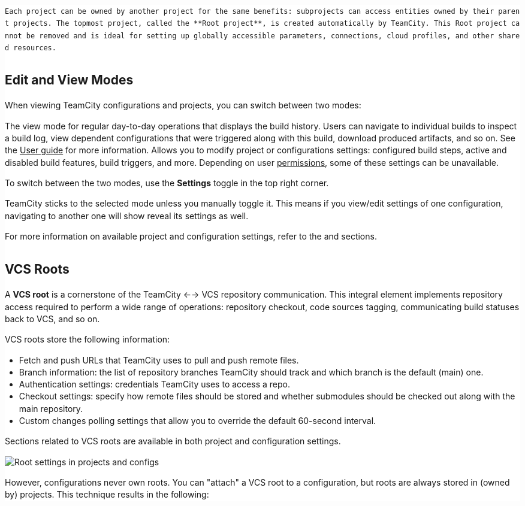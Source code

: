     Each project can be owned by another project for the same benefits: subprojects can access entities owned by their parent projects. The topmost project, called the **Root project**, is created automatically by TeamCity. This Root project cannot be removed and is ideal for setting up globally accessible parameters, connections, cloud profiles, and other shared resources.


## Edit and View Modes

When viewing TeamCity configurations and projects, you can switch between two modes:

<deflist>
<def title="View Mode">
The view mode for regular day-to-day operations that displays the build history. Users can navigate to individual builds to inspect a build log, view dependent configurations that were triggered along with this build, download produced artifacts, and so on. See the <a href="user-guide.md">User guide</a> for more information.
</def>

<def title="Edit Mode">
Allows you to modify project or configurations settings: configured build steps, active and disabled build features, build triggers, and more. Depending on user <a href="managing-roles-and-permissions.md">permissions</a>, some of these settings can be unavailable.
</def>
</deflist>

To switch between the two modes, use the **Settings** toggle in the top right corner.

TeamCity sticks to the selected mode unless you manually toggle it. This means if you view/edit settings of one configuration, navigating to another one will show reveal its settings as well.

For more information on available project and configuration settings, refer to the [](creating-and-editing-projects.md) and [](creating-and-editing-build-configurations.md) sections.



## VCS Roots

A **VCS root** is a cornerstone of the TeamCity &larr;&rarr; VCS repository communication. This integral element implements repository access required to perform a wide range of operations: repository checkout, code sources tagging, communicating build statuses back to VCS, and so on.

VCS roots store the following information:

* Fetch and push URLs that TeamCity uses to pull and push remote files.
* Branch information: the list of repository branches TeamCity should track and which branch is the default (main) one.
* Authentication settings: credentials TeamCity uses to access a repo.
* Checkout settings: specify how remote files should be stored and whether submodules should be checked out along with the main repository.
* Custom changes polling settings that allow you to override the default 60-second interval.

Sections related to VCS roots are available in both project and configuration settings.

<img src="dk-roots-in-projects-and-configs-v.png" alt="Root settings in projects and configs" width="706"/>

However, configurations never own roots. You can "attach" a VCS root to a configuration, but roots are always stored in (owned by) projects. This technique results in the following:
